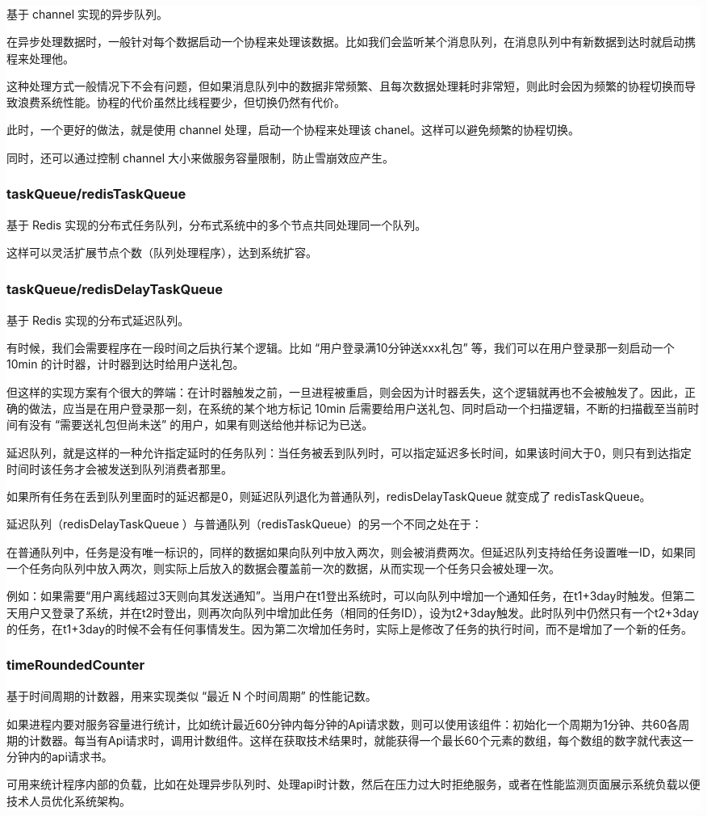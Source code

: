 基于 channel 实现的异步队列。

在异步处理数据时，一般针对每个数据启动一个协程来处理该数据。比如我们会监听某个消息队列，在消息队列中有新数据到达时就启动携程来处理他。

这种处理方式一般情况下不会有问题，但如果消息队列中的数据非常频繁、且每次数据处理耗时非常短，则此时会因为频繁的协程切换而导致浪费系统性能。协程的代价虽然比线程要少，但切换仍然有代价。

此时，一个更好的做法，就是使用 channel 处理，启动一个协程来处理该 chanel。这样可以避免频繁的协程切换。

同时，还可以通过控制 channel 大小来做服务容量限制，防止雪崩效应产生。

### taskQueue/redisTaskQueue

基于 Redis 实现的分布式任务队列，分布式系统中的多个节点共同处理同一个队列。

这样可以灵活扩展节点个数（队列处理程序），达到系统扩容。

### taskQueue/redisDelayTaskQueue

基于 Redis 实现的分布式延迟队列。

有时候，我们会需要程序在一段时间之后执行某个逻辑。比如 “用户登录满10分钟送xxx礼包”  等，我们可以在用户登录那一刻启动一个 10min 的计时器，计时器到达时给用户送礼包。

但这样的实现方案有个很大的弊端：在计时器触发之前，一旦进程被重启，则会因为计时器丢失，这个逻辑就再也不会被触发了。因此，正确的做法，应当是在用户登录那一刻，在系统的某个地方标记 10min 后需要给用户送礼包、同时启动一个扫描逻辑，不断的扫描截至当前时间有没有 “需要送礼包但尚未送” 的用户，如果有则送给他并标记为已送。

延迟队列，就是这样的一种允许指定延时的任务队列：当任务被丢到队列时，可以指定延迟多长时间，如果该时间大于0，则只有到达指定时间时该任务才会被发送到队列消费者那里。

如果所有任务在丢到队列里面时的延迟都是0，则延迟队列退化为普通队列，redisDelayTaskQueue 就变成了 redisTaskQueue。

延迟队列（redisDelayTaskQueue ）与普通队列（redisTaskQueue）的另一个不同之处在于：

在普通队列中，任务是没有唯一标识的，同样的数据如果向队列中放入两次，则会被消费两次。但延迟队列支持给任务设置唯一ID，如果同一个任务向队列中放入两次，则实际上后放入的数据会覆盖前一次的数据，从而实现一个任务只会被处理一次。

例如：如果需要“用户离线超过3天则向其发送通知”。当用户在t1登出系统时，可以向队列中增加一个通知任务，在t1+3day时触发。但第二天用户又登录了系统，并在t2时登出，则再次向队列中增加此任务（相同的任务ID），设为t2+3day触发。此时队列中仍然只有一个t2+3day的任务，在t1+3day的时候不会有任何事情发生。因为第二次增加任务时，实际上是修改了任务的执行时间，而不是增加了一个新的任务。

### timeRoundedCounter

基于时间周期的计数器，用来实现类似 “最近 N 个时间周期” 的性能记数。

如果进程内要对服务容量进行统计，比如统计最近60分钟内每分钟的Api请求数，则可以使用该组件：初始化一个周期为1分钟、共60各周期的计数器。每当有Api请求时，调用计数组件。这样在获取技术结果时，就能获得一个最长60个元素的数组，每个数组的数字就代表这一分钟内的api请求书。

可用来统计程序内部的负载，比如在处理异步队列时、处理api时计数，然后在压力过大时拒绝服务，或者在性能监测页面展示系统负载以便技术人员优化系统架构。

